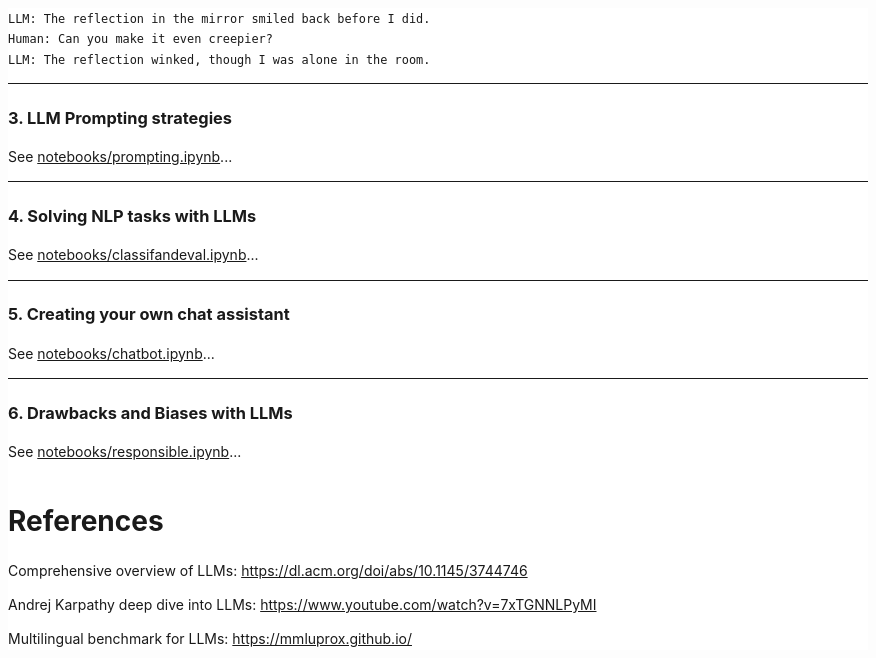```
LLM: The reflection in the mirror smiled back before I did.
Human: Can you make it even creepier?
LLM: The reflection winked, though I was alone in the room.
```
---

### 3. LLM Prompting strategies

See [notebooks/prompting.ipynb]()...

---

### 4. Solving NLP tasks with LLMs

See [notebooks/classifandeval.ipynb]()...

---

### 5. Creating your own chat assistant

See [notebooks/chatbot.ipynb]()...

---

### 6. Drawbacks and Biases with LLMs

See [notebooks/responsible.ipynb]()...

# References

Comprehensive overview of LLMs:
https://dl.acm.org/doi/abs/10.1145/3744746

Andrej Karpathy deep dive into LLMs:
https://www.youtube.com/watch?v=7xTGNNLPyMI

Multilingual benchmark for LLMs:
https://mmluprox.github.io/

